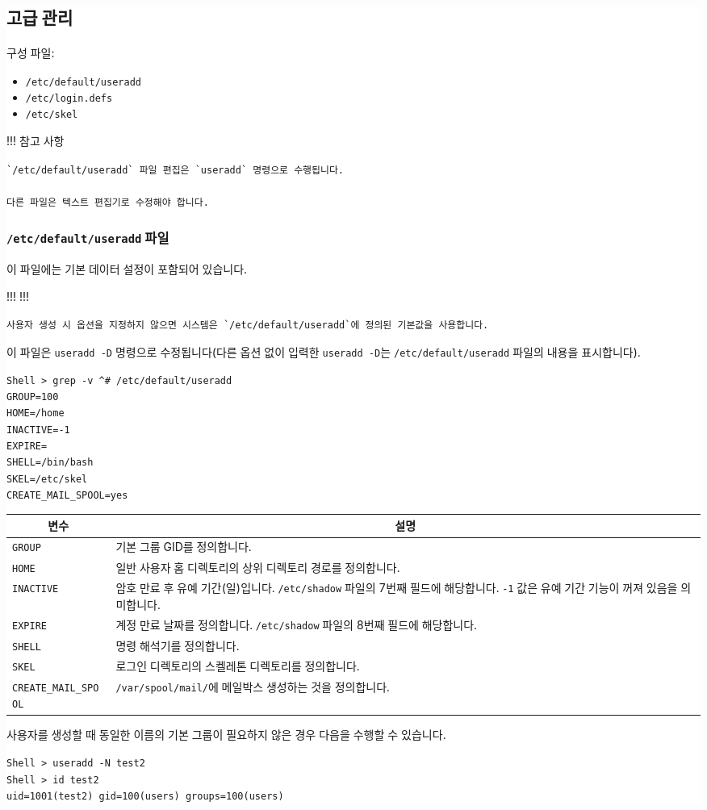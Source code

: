 ## 고급 관리

구성 파일:

* `/etc/default/useradd`
* `/etc/login.defs`
* `/etc/skel`

!!! 참고 사항

    `/etc/default/useradd` 파일 편집은 `useradd` 명령으로 수행됩니다.
    
    다른 파일은 텍스트 편집기로 수정해야 합니다.

### `/etc/default/useradd` 파일

이 파일에는 기본 데이터 설정이 포함되어 있습니다.

!!! !!!

    사용자 생성 시 옵션을 지정하지 않으면 시스템은 `/etc/default/useradd`에 정의된 기본값을 사용합니다.

이 파일은 `useradd -D` 명령으로 수정됩니다(다른 옵션 없이 입력한 `useradd -D`는 `/etc/default/useradd` 파일의 내용을 표시합니다).

```
Shell > grep -v ^# /etc/default/useradd 
GROUP=100
HOME=/home
INACTIVE=-1
EXPIRE=
SHELL=/bin/bash
SKEL=/etc/skel
CREATE_MAIL_SPOOL=yes
```

| 변수                  | 설명                                                                                    |
| ------------------- | ------------------------------------------------------------------------------------- |
| `GROUP`             | 기본 그룹 GID를 정의합니다.                                                                     |
| `HOME`              | 일반 사용자 홈 디렉토리의 상위 디렉토리 경로를 정의합니다.                                                     |
| `INACTIVE`          | 암호 만료 후 유예 기간(일)입니다. `/etc/shadow` 파일의 7번째 필드에 해당합니다. `-1` 값은 유예 기간 기능이 꺼져 있음을 의미합니다. |
| `EXPIRE`            | 계정 만료 날짜를 정의합니다. `/etc/shadow` 파일의 8번째 필드에 해당합니다.                                     |
| `SHELL`             | 명령 해석기를 정의합니다.                                                                        |
| `SKEL`              | 로그인 디렉토리의 스켈레톤 디렉토리를 정의합니다.                                                           |
| `CREATE_MAIL_SPOOL` | `/var/spool/mail/`에 메일박스 생성하는 것을 정의합니다.                                               |

사용자를 생성할 때 동일한 이름의 기본 그룹이 필요하지 않은 경우 다음을 수행할 수 있습니다.

```
Shell > useradd -N test2
Shell > id test2
uid=1001(test2) gid=100(users) groups=100(users)
```

